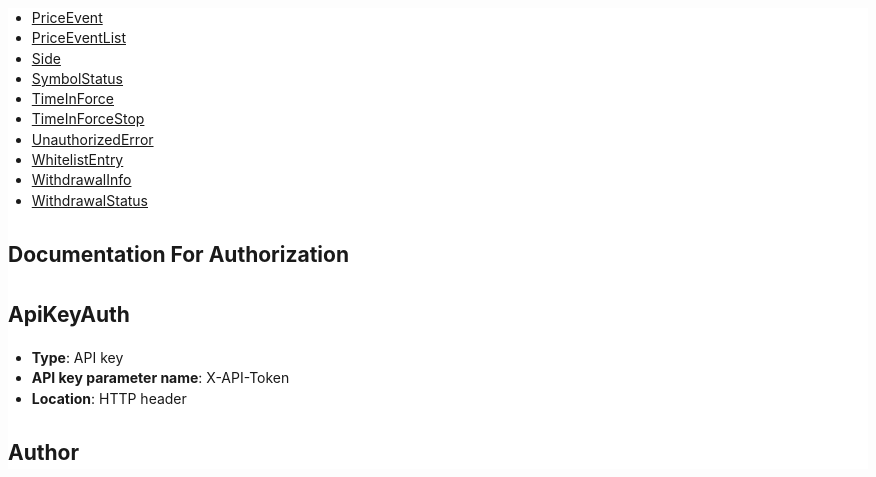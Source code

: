  - [PriceEvent](docs/PriceEvent.md)
 - [PriceEventList](docs/PriceEventList.md)
 - [Side](docs/Side.md)
 - [SymbolStatus](docs/SymbolStatus.md)
 - [TimeInForce](docs/TimeInForce.md)
 - [TimeInForceStop](docs/TimeInForceStop.md)
 - [UnauthorizedError](docs/UnauthorizedError.md)
 - [WhitelistEntry](docs/WhitelistEntry.md)
 - [WithdrawalInfo](docs/WithdrawalInfo.md)
 - [WithdrawalStatus](docs/WithdrawalStatus.md)


## Documentation For Authorization


## ApiKeyAuth

- **Type**: API key
- **API key parameter name**: X-API-Token
- **Location**: HTTP header


## Author




